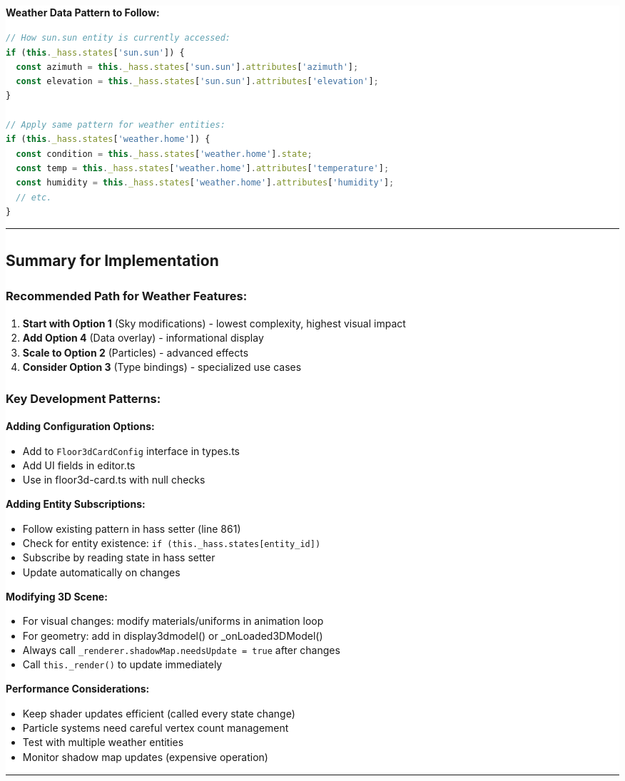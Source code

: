 **Weather Data Pattern to Follow:**
```typescript
// How sun.sun entity is currently accessed:
if (this._hass.states['sun.sun']) {
  const azimuth = this._hass.states['sun.sun'].attributes['azimuth'];
  const elevation = this._hass.states['sun.sun'].attributes['elevation'];
}

// Apply same pattern for weather entities:
if (this._hass.states['weather.home']) {
  const condition = this._hass.states['weather.home'].state;
  const temp = this._hass.states['weather.home'].attributes['temperature'];
  const humidity = this._hass.states['weather.home'].attributes['humidity'];
  // etc.
}
```

---

## Summary for Implementation

### Recommended Path for Weather Features:

1. **Start with Option 1** (Sky modifications) - lowest complexity, highest visual impact
2. **Add Option 4** (Data overlay) - informational display
3. **Scale to Option 2** (Particles) - advanced effects
4. **Consider Option 3** (Type bindings) - specialized use cases

### Key Development Patterns:

**Adding Configuration Options:**
- Add to `Floor3dCardConfig` interface in types.ts
- Add UI fields in editor.ts
- Use in floor3d-card.ts with null checks

**Adding Entity Subscriptions:**
- Follow existing pattern in hass setter (line 861)
- Check for entity existence: `if (this._hass.states[entity_id])`
- Subscribe by reading state in hass setter
- Update automatically on changes

**Modifying 3D Scene:**
- For visual changes: modify materials/uniforms in animation loop
- For geometry: add in display3dmodel() or _onLoaded3DModel()
- Always call `_renderer.shadowMap.needsUpdate = true` after changes
- Call `this._render()` to update immediately

**Performance Considerations:**
- Keep shader updates efficient (called every state change)
- Particle systems need careful vertex count management
- Test with multiple weather entities
- Monitor shadow map updates (expensive operation)

---